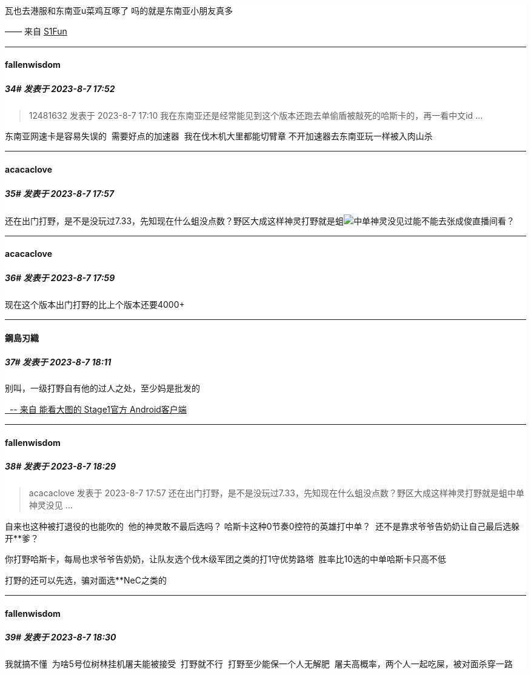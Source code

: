 瓦也去港服和东南亚u菜鸡互啄了 吗的就是东南亚小朋友真多

—— 来自 [S1Fun](https://s1fun.koalcat.com)

*****

####  fallenwisdom  
##### 34#       发表于 2023-8-7 17:52

<blockquote>12481632 发表于 2023-8-7 17:10
我在东南亚还是经常能见到这个版本还跑去单偷盾被敲死的哈斯卡的，再一看中文id ...</blockquote>
东南亚网速卡是容易失误的  需要好点的加速器  我在伐木机大里都能切臂章 不开加速器去东南亚玩一样被入肉山杀

*****

####  acacaclove  
##### 35#       发表于 2023-8-7 17:57

还在出门打野，是不是没玩过7.33，先知现在什么蛆没点数？野区大成这样神灵打野就是蛆<img src="https://static.saraba1st.com/image/smiley/face2017/020.png" referrerpolicy="no-referrer">中单神灵没见过能不能去张成俊直播间看？

*****

####  acacaclove  
##### 36#       发表于 2023-8-7 17:59

现在这个版本出门打野的比上个版本还要4000+

*****

####  鋼島刃織  
##### 37#       发表于 2023-8-7 18:11

别叫，一级打野自有他的过人之处，至少妈是批发的

[  -- 来自 能看大图的 Stage1官方 Android客户端](https://www.coolapk.com/apk/140634)

*****

####  fallenwisdom  
##### 38#       发表于 2023-8-7 18:29

<blockquote>acacaclove 发表于 2023-8-7 17:57
还在出门打野，是不是没玩过7.33，先知现在什么蛆没点数？野区大成这样神灵打野就是蛆中单神灵没见 ...</blockquote>
自来也这种被打退役的也能吹的  他的神灵敢不最后选吗？ 哈斯卡这种0节奏0控符的英雄打中单？  还不是靠求爷爷告奶奶让自己最后选躲开**爹？

你打野哈斯卡，每局也求爷爷告奶奶，让队友选个伐木级军团之类的打1守优势路塔  胜率比10选的中单哈斯卡只高不低

打野的还可以先选，骗对面选**NeC之类的

*****

####  fallenwisdom  
##### 39#       发表于 2023-8-7 18:30

我就搞不懂  为啥5号位树林挂机屠夫能被接受  打野就不行  打野至少能保一个人无解肥  屠夫高概率，两个人一起吃屎，被对面杀穿一路
